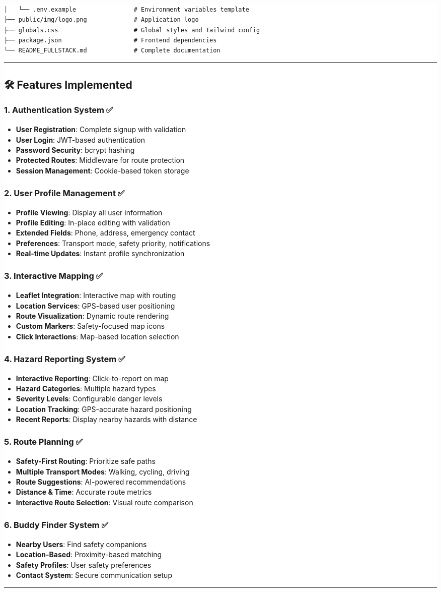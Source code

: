 ```
│   └── .env.example                # Environment variables template
├── public/img/logo.png             # Application logo
├── globals.css                     # Global styles and Tailwind config
├── package.json                    # Frontend dependencies
└── README_FULLSTACK.md             # Complete documentation
```

---

## 🛠️ Features Implemented

### 1. **Authentication System** ✅
- **User Registration**: Complete signup with validation
- **User Login**: JWT-based authentication
- **Password Security**: bcrypt hashing
- **Protected Routes**: Middleware for route protection
- **Session Management**: Cookie-based token storage

### 2. **User Profile Management** ✅
- **Profile Viewing**: Display all user information
- **Profile Editing**: In-place editing with validation
- **Extended Fields**: Phone, address, emergency contact
- **Preferences**: Transport mode, safety priority, notifications
- **Real-time Updates**: Instant profile synchronization

### 3. **Interactive Mapping** ✅
- **Leaflet Integration**: Interactive map with routing
- **Location Services**: GPS-based user positioning
- **Route Visualization**: Dynamic route rendering
- **Custom Markers**: Safety-focused map icons
- **Click Interactions**: Map-based location selection

### 4. **Hazard Reporting System** ✅
- **Interactive Reporting**: Click-to-report on map
- **Hazard Categories**: Multiple hazard types
- **Severity Levels**: Configurable danger levels
- **Location Tracking**: GPS-accurate hazard positioning
- **Recent Reports**: Display nearby hazards with distance

### 5. **Route Planning** ✅
- **Safety-First Routing**: Prioritize safe paths
- **Multiple Transport Modes**: Walking, cycling, driving
- **Route Suggestions**: AI-powered recommendations
- **Distance & Time**: Accurate route metrics
- **Interactive Route Selection**: Visual route comparison

### 6. **Buddy Finder System** ✅
- **Nearby Users**: Find safety companions
- **Location-Based**: Proximity-based matching
- **Safety Profiles**: User safety preferences
- **Contact System**: Secure communication setup

---